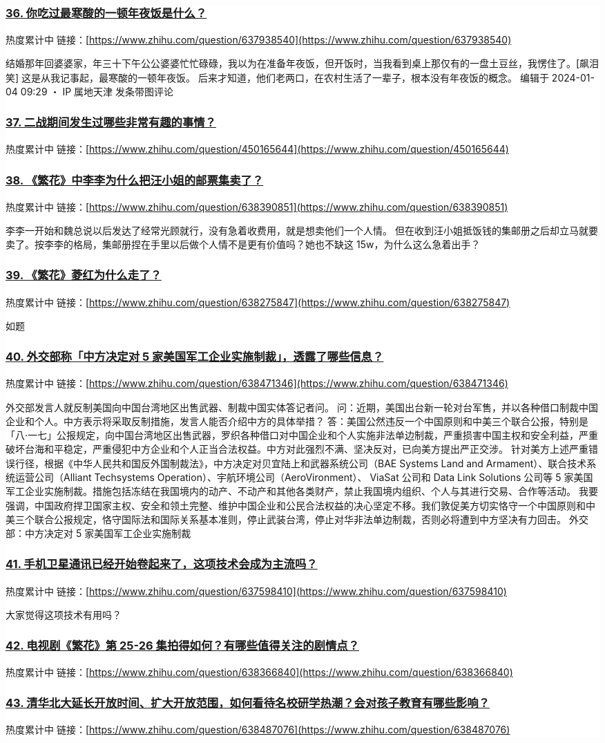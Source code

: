 ### [36. 你吃过最寒酸的一顿年夜饭是什么？](https://www.zhihu.com/question/637938540)
热度累计中 链接：[https://www.zhihu.com/question/637938540](https://www.zhihu.com/question/637938540)

结婚那年回婆婆家，年三十下午公公婆婆忙忙碌碌，我以为在准备年夜饭，但开饭时，当我看到桌上那仅有的一盘土豆丝，我愣住了。[飙泪笑] 这是从我记事起，最寒酸的一顿年夜饭。 后来才知道，他们老两口，在农村生活了一辈子，根本没有年夜饭的概念。 编辑于 2024-01-04 09:29 ・ IP 属地天津 发条带图评论

### [37. 二战期间发生过哪些非常有趣的事情？](https://www.zhihu.com/question/450165644)
热度累计中 链接：[https://www.zhihu.com/question/450165644](https://www.zhihu.com/question/450165644)



### [38. 《繁花》中李李为什么把汪小姐的邮票集卖了？](https://www.zhihu.com/question/638390851)
热度累计中 链接：[https://www.zhihu.com/question/638390851](https://www.zhihu.com/question/638390851)

李李一开始和魏总说以后发达了经常光顾就行，没有急着收费用，就是想卖他们一个人情。 但在收到汪小姐抵饭钱的集邮册之后却立马就要卖了。按李李的格局，集邮册捏在手里以后做个人情不是更有价值吗？她也不缺这 15w，为什么这么急着出手？

### [39. 《繁花》菱红为什么走了？](https://www.zhihu.com/question/638275847)
热度累计中 链接：[https://www.zhihu.com/question/638275847](https://www.zhihu.com/question/638275847)

如题

### [40. 外交部称「中方决定对 5 家美国军工企业实施制裁」，透露了哪些信息？](https://www.zhihu.com/question/638471346)
热度累计中 链接：[https://www.zhihu.com/question/638471346](https://www.zhihu.com/question/638471346)

外交部发言人就反制美国向中国台湾地区出售武器、制裁中国实体答记者问。 问：近期，美国出台新一轮对台军售，并以各种借口制裁中国企业和个人。中方表示将采取反制措施，发言人能否介绍中方的具体举措？ 答：美国公然违反一个中国原则和中美三个联合公报，特别是「八·一七」公报规定，向中国台湾地区出售武器，罗织各种借口对中国企业和个人实施非法单边制裁，严重损害中国主权和安全利益，严重破坏台海和平稳定，严重侵犯中方企业和个人正当合法权益。中方对此强烈不满、坚决反对，已向美方提出严正交涉。 针对美方上述严重错误行径，根据《中华人民共和国反外国制裁法》，中方决定对贝宜陆上和武器系统公司（BAE Systems Land and Armament）、联合技术系统运营公司（Alliant Techsystems Operation）、宇航环境公司（AeroVironment）、 ViaSat 公司和 Data Link Solutions 公司等 5 家美国军工企业实施制裁。措施包括冻结在我国境内的动产、不动产和其他各类财产，禁止我国境内组织、个人与其进行交易、合作等活动。 我要强调，中国政府捍卫国家主权、安全和领土完整、维护中国企业和公民合法权益的决心坚定不移。我们敦促美方切实恪守一个中国原则和中美三个联合公报规定，恪守国际法和国际关系基本准则，停止武装台湾，停止对华非法单边制裁，否则必将遭到中方坚决有力回击。 外交部：中方决定对 5 家美国军工企业实施制裁

### [41. 手机卫星通讯已经开始卷起来了，这项技术会成为主流吗？](https://www.zhihu.com/question/637598410)
热度累计中 链接：[https://www.zhihu.com/question/637598410](https://www.zhihu.com/question/637598410)

大家觉得这项技术有用吗？

### [42. 电视剧《繁花》第 25-26 集拍得如何？有哪些值得关注的剧情点？](https://www.zhihu.com/question/638366840)
热度累计中 链接：[https://www.zhihu.com/question/638366840](https://www.zhihu.com/question/638366840)



### [43. 清华北大延长开放时间、扩大开放范围，如何看待名校研学热潮？会对孩子教育有哪些影响？](https://www.zhihu.com/question/638487076)
热度累计中 链接：[https://www.zhihu.com/question/638487076](https://www.zhihu.com/question/638487076)
